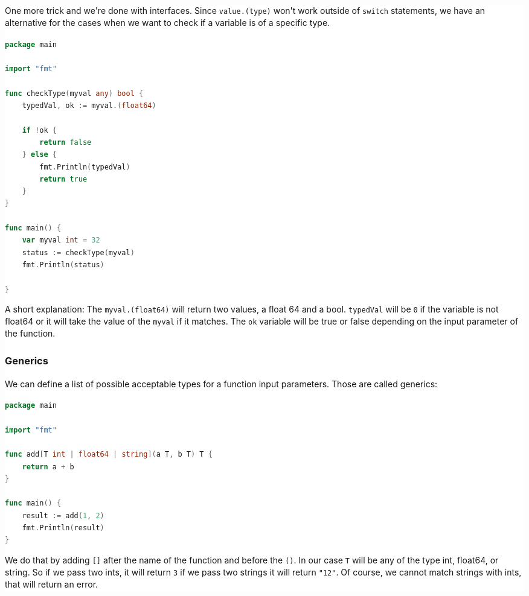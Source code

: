 One more trick and we're done with interfaces. Since `value.(type)` won't work outside of `switch` statements, we have an alternative for the cases when we want to check if a variable is of a specific type.

```go
package main

import "fmt"

func checkType(myval any) bool {
    typedVal, ok := myval.(float64)

    if !ok {
        return false
    } else {
        fmt.Println(typedVal)
        return true
    }
}

func main() {
    var myval int = 32
    status := checkType(myval)
    fmt.Println(status)

}
```

A short explanation: The `myval.(float64)` will return two values, a float 64 and a bool. `typedVal` will be `0` if the variable is not float64 or it will take the value of the `myval` if it matches. The `ok` variable will be true or false depending on the input parameter of the function.

### Generics

We can define a list of possible acceptable types for a function input parameters. Those are called generics:

```go
package main

import "fmt"

func add[T int | float64 | string](a T, b T) T {
    return a + b
}

func main() {
    result := add(1, 2)
    fmt.Println(result)
}
```

We do that by adding `[]` after the name of the function and before the `()`. In our case `T` will be any of the type int, float64, or string. So if we pass two ints, it will return `3` if we pass two strings it will return `"12"`. Of course, we cannot match strings with ints, that will return an error.
